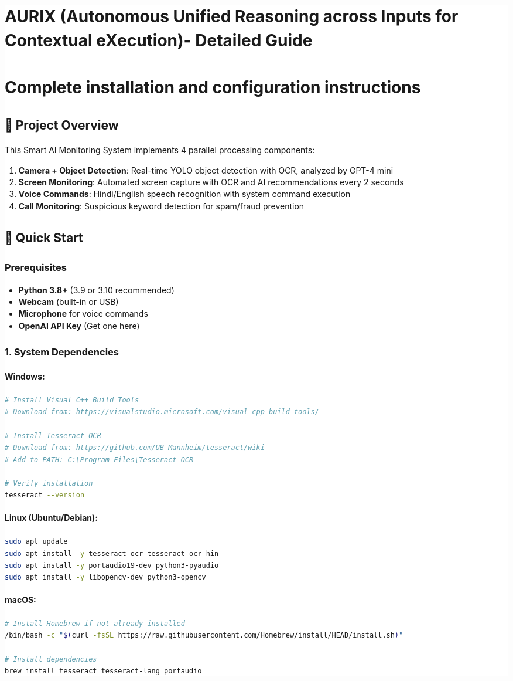 # AURIX (Autonomous Unified Reasoning across Inputs for Contextual eXecution)- Detailed Guide
# Complete installation and configuration instructions

## 🎯 Project Overview

This Smart AI Monitoring System implements 4 parallel processing components:

1. **Camera + Object Detection**: Real-time YOLO object detection with OCR, analyzed by GPT-4 mini
2. **Screen Monitoring**: Automated screen capture with OCR and AI recommendations every 2 seconds  
3. **Voice Commands**: Hindi/English speech recognition with system command execution
4. **Call Monitoring**: Suspicious keyword detection for spam/fraud prevention

## 🚀 Quick Start

### Prerequisites

- **Python 3.8+** (3.9 or 3.10 recommended)
- **Webcam** (built-in or USB)
- **Microphone** for voice commands
- **OpenAI API Key** ([Get one here](https://platform.openai.com/account/api-keys))

### 1. System Dependencies

#### Windows:
```bash
# Install Visual C++ Build Tools
# Download from: https://visualstudio.microsoft.com/visual-cpp-build-tools/

# Install Tesseract OCR
# Download from: https://github.com/UB-Mannheim/tesseract/wiki
# Add to PATH: C:\Program Files\Tesseract-OCR

# Verify installation
tesseract --version
```

#### Linux (Ubuntu/Debian):
```bash
sudo apt update
sudo apt install -y tesseract-ocr tesseract-ocr-hin
sudo apt install -y portaudio19-dev python3-pyaudio
sudo apt install -y libopencv-dev python3-opencv
```

#### macOS:
```bash
# Install Homebrew if not already installed
/bin/bash -c "$(curl -fsSL https://raw.githubusercontent.com/Homebrew/install/HEAD/install.sh)"

# Install dependencies
brew install tesseract tesseract-lang portaudio
```
